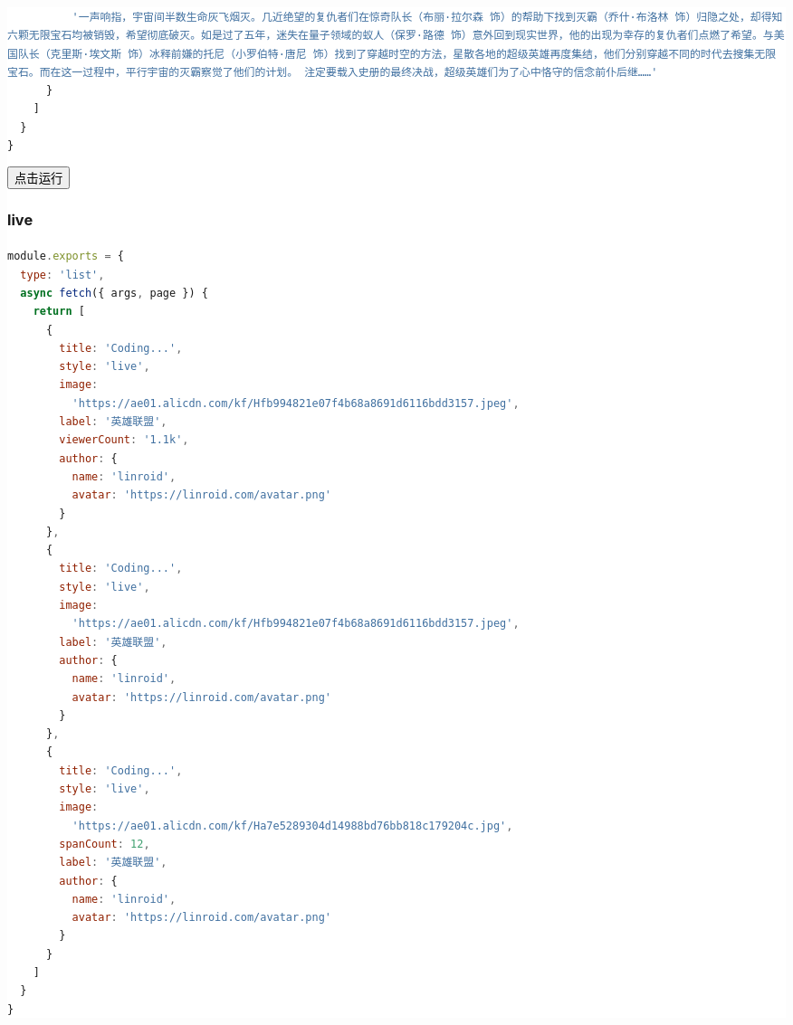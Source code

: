 ```javascript
          '一声响指，宇宙间半数生命灰飞烟灭。几近绝望的复仇者们在惊奇队长（布丽·拉尔森 饰）的帮助下找到灭霸（乔什·布洛林 饰）归隐之处，却得知六颗无限宝石均被销毁，希望彻底破灭。如是过了五年，迷失在量子领域的蚁人（保罗·路德 饰）意外回到现实世界，他的出现为幸存的复仇者们点燃了希望。与美国队长（克里斯·埃文斯 饰）冰释前嫌的托尼（小罗伯特·唐尼 饰）找到了穿越时空的方法，星散各地的超级英雄再度集结，他们分别穿越不同的时代去搜集无限宝石。而在这一过程中，平行宇宙的灭霸察觉了他们的计划。 注定要载入史册的最终决战，超级英雄们为了心中恪守的信念前仆后继……'
      }
    ]
  }
}
```

<button class="run-button" onclick="sendDoraEvent('$router.to','list_vod')">点击运行</button>

### live

```javascript
module.exports = {
  type: 'list',
  async fetch({ args, page }) {
    return [
      {
        title: 'Coding...',
        style: 'live',
        image:
          'https://ae01.alicdn.com/kf/Hfb994821e07f4b68a8691d6116bdd3157.jpeg',
        label: '英雄联盟',
        viewerCount: '1.1k',
        author: {
          name: 'linroid',
          avatar: 'https://linroid.com/avatar.png'
        }
      },
      {
        title: 'Coding...',
        style: 'live',
        image:
          'https://ae01.alicdn.com/kf/Hfb994821e07f4b68a8691d6116bdd3157.jpeg',
        label: '英雄联盟',
        author: {
          name: 'linroid',
          avatar: 'https://linroid.com/avatar.png'
        }
      },
      {
        title: 'Coding...',
        style: 'live',
        image:
          'https://ae01.alicdn.com/kf/Ha7e5289304d14988bd76bb818c179204c.jpg',
        spanCount: 12,
        label: '英雄联盟',
        author: {
          name: 'linroid',
          avatar: 'https://linroid.com/avatar.png'
        }
      }
    ]
  }
}
```
